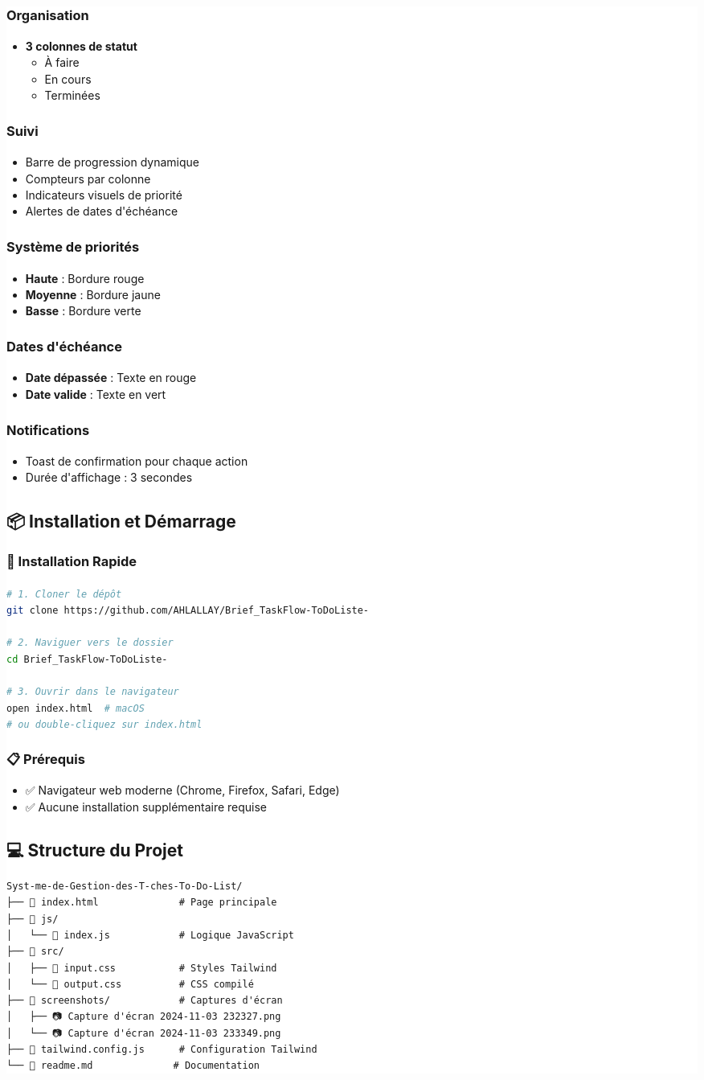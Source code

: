 ### Organisation
- **3 colonnes de statut**
  - À faire
  - En cours
  - Terminées

### Suivi
- Barre de progression dynamique
- Compteurs par colonne
- Indicateurs visuels de priorité
- Alertes de dates d'échéance

### Système de priorités
- **Haute** : Bordure rouge
- **Moyenne** : Bordure jaune
- **Basse** : Bordure verte

### Dates d'échéance
- **Date dépassée** : Texte en rouge
- **Date valide** : Texte en vert

### Notifications
- Toast de confirmation pour chaque action
- Durée d'affichage : 3 secondes

## 📦 Installation et Démarrage

### 🚀 Installation Rapide

```bash
# 1. Cloner le dépôt
git clone https://github.com/AHLALLAY/Brief_TaskFlow-ToDoListe-

# 2. Naviguer vers le dossier
cd Brief_TaskFlow-ToDoListe-

# 3. Ouvrir dans le navigateur
open index.html  # macOS
# ou double-cliquez sur index.html
```

### 📋 Prérequis

- ✅ Navigateur web moderne (Chrome, Firefox, Safari, Edge)
- ✅ Aucune installation supplémentaire requise

## 💻 Structure du Projet

```
Syst-me-de-Gestion-des-T-ches-To-Do-List/
├── 📄 index.html              # Page principale
├── 📁 js/
│   └── 📄 index.js            # Logique JavaScript
├── 📁 src/
│   ├── 📄 input.css           # Styles Tailwind
│   └── 📄 output.css          # CSS compilé
├── 📁 screenshots/            # Captures d'écran
│   ├── 📷 Capture d'écran 2024-11-03 232327.png
│   └── 📷 Capture d'écran 2024-11-03 233349.png
├── 📄 tailwind.config.js      # Configuration Tailwind
└── 📖 readme.md              # Documentation
```
